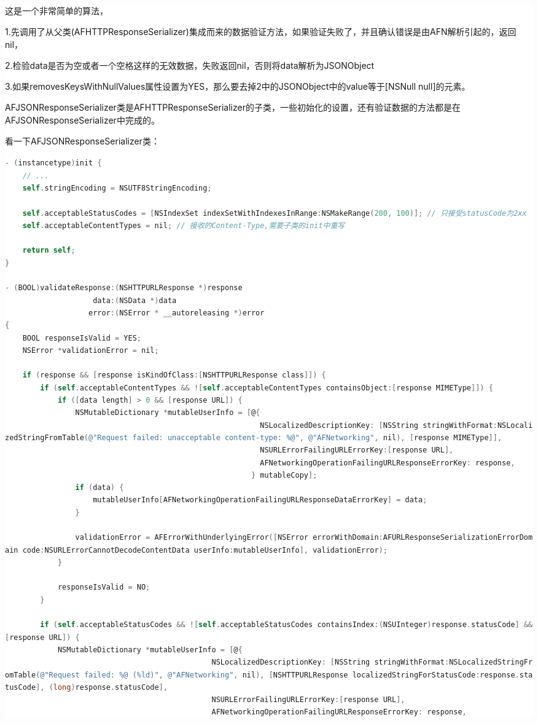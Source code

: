 这是一个非常简单的算法，

1.先调用了从父类(AFHTTPResponseSerializer)集成而来的数据验证方法，如果验证失败了，并且确认错误是由AFN解析引起的，返回nil，

2.检验data是否为空或者一个空格这样的无效数据，失败返回nil，否则将data解析为JSONObject

3.如果removesKeysWithNullValues属性设置为YES，那么要去掉2中的JSONObject中的value等于[NSNull null]的元素。

AFJSONResponseSerializer类是AFHTTPResponseSerializer的子类，一些初始化的设置，还有验证数据的方法都是在AFJSONResponseSerializer中完成的。

看一下AFJSONResponseSerializer类：

```objectivec
- (instancetype)init {
 	// ...
    self.stringEncoding = NSUTF8StringEncoding;

    self.acceptableStatusCodes = [NSIndexSet indexSetWithIndexesInRange:NSMakeRange(200, 100)]; // 只接受statusCode为2xx
    self.acceptableContentTypes = nil; // 接收的Content-Type,需要子类的init中重写

    return self;
}

- (BOOL)validateResponse:(NSHTTPURLResponse *)response
                    data:(NSData *)data
                   error:(NSError * __autoreleasing *)error
{
    BOOL responseIsValid = YES;
    NSError *validationError = nil;

    if (response && [response isKindOfClass:[NSHTTPURLResponse class]]) {
        if (self.acceptableContentTypes && ![self.acceptableContentTypes containsObject:[response MIMEType]]) {
            if ([data length] > 0 && [response URL]) {
                NSMutableDictionary *mutableUserInfo = [@{
                                                          NSLocalizedDescriptionKey: [NSString stringWithFormat:NSLocalizedStringFromTable(@"Request failed: unacceptable content-type: %@", @"AFNetworking", nil), [response MIMEType]],
                                                          NSURLErrorFailingURLErrorKey:[response URL],
                                                          AFNetworkingOperationFailingURLResponseErrorKey: response,
                                                        } mutableCopy];
                if (data) {
                    mutableUserInfo[AFNetworkingOperationFailingURLResponseDataErrorKey] = data;
                }

                validationError = AFErrorWithUnderlyingError([NSError errorWithDomain:AFURLResponseSerializationErrorDomain code:NSURLErrorCannotDecodeContentData userInfo:mutableUserInfo], validationError);
            }

            responseIsValid = NO;
        }

        if (self.acceptableStatusCodes && ![self.acceptableStatusCodes containsIndex:(NSUInteger)response.statusCode] && [response URL]) {
            NSMutableDictionary *mutableUserInfo = [@{
                                               NSLocalizedDescriptionKey: [NSString stringWithFormat:NSLocalizedStringFromTable(@"Request failed: %@ (%ld)", @"AFNetworking", nil), [NSHTTPURLResponse localizedStringForStatusCode:response.statusCode], (long)response.statusCode],
                                               NSURLErrorFailingURLErrorKey:[response URL],
                                               AFNetworkingOperationFailingURLResponseErrorKey: response,
```